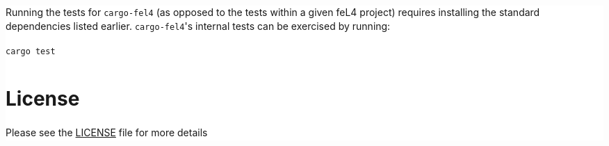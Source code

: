 Running the tests for `cargo-fel4` (as opposed to the tests within a given feL4 project)
requires installing the standard dependencies listed earlier. `cargo-fel4`'s internal tests can be exercised by running:

```bash
cargo test
```

# License

Please see the [LICENSE](./LICENSE) file for more details
